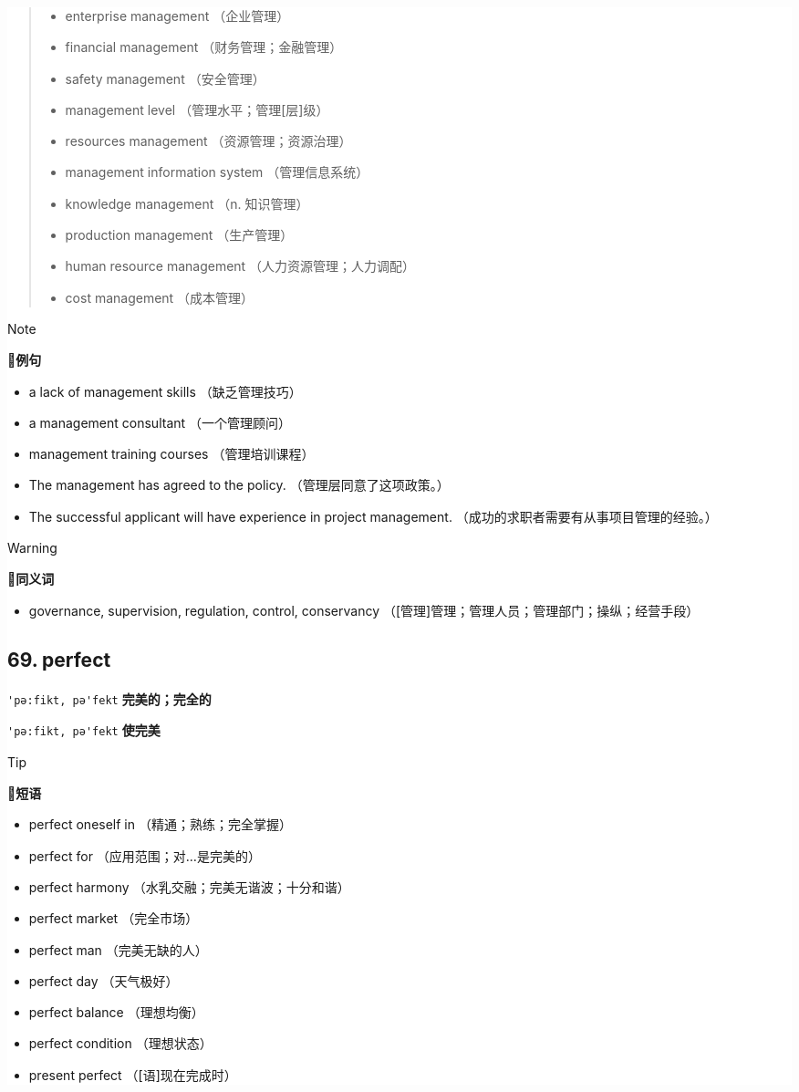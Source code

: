 > - enterprise management （企业管理）
>
> - financial management （财务管理；金融管理）
>
> - safety management （安全管理）
>
> - management level （管理水平；管理[层]级）
>
> - resources management （资源管理；资源治理）
>
> - management information system （管理信息系统）
>
> - knowledge management （n. 知识管理）
>
> - production management （生产管理）
>
> - human resource management （人力资源管理；人力调配）
>
> - cost management （成本管理）
>

> [!NOTE]
> **🎤例句**
> - a lack of management skills （缺乏管理技巧）
>
> - a management consultant （一个管理顾问）
>
> - management training courses （管理培训课程）
>
> - The management has agreed to the policy. （管理层同意了这项政策。）
>
> - The successful applicant will have experience in project management. （成功的求职者需要有从事项目管理的经验。）
>

> [!WARNING]
> **🤔同义词**
> - governance, supervision, regulation, control, conservancy （[管理]管理；管理人员；管理部门；操纵；经营手段）
>

## 69. perfect

`'pə:fikt, pə'fekt`  **完美的；完全的**

`'pə:fikt, pə'fekt`  **使完美**

> [!TIP]
> **🤩短语**
> - perfect oneself in （精通；熟练；完全掌握）
>
> - perfect for （应用范围；对…是完美的）
>
> - perfect harmony （水乳交融；完美无谐波；十分和谐）
>
> - perfect market （完全市场）
>
> - perfect man （完美无缺的人）
>
> - perfect day （天气极好）
>
> - perfect balance （理想均衡）
>
> - perfect condition （理想状态）
>
> - present perfect （[语]现在完成时）
>